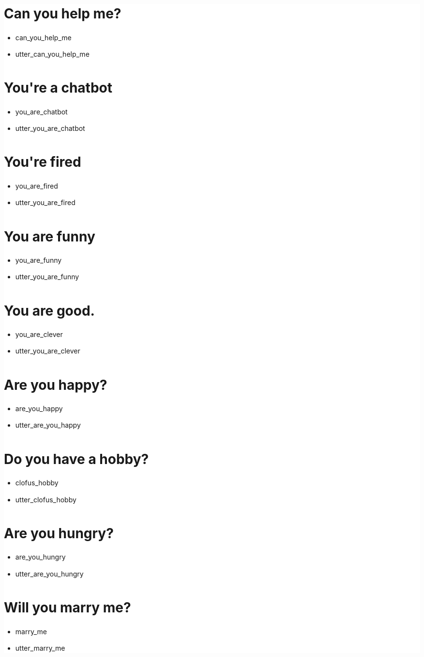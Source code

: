 
# Can you help me?
  * can_you_help_me
   - utter_can_you_help_me


# You're a chatbot
  * you_are_chatbot
   - utter_you_are_chatbot


# You're fired
  * you_are_fired
   - utter_you_are_fired


# You are funny
  * you_are_funny
   - utter_you_are_funny 


# You are good.
  * you_are_clever
   - utter_you_are_clever 


# Are you happy?
  * are_you_happy
   - utter_are_you_happy 


# Do you have a hobby?
  * clofus_hobby
   - utter_clofus_hobby 


# Are you hungry?
  * are_you_hungry
   - utter_are_you_hungry 



# Will you marry me?
  * marry_me
   - utter_marry_me 
